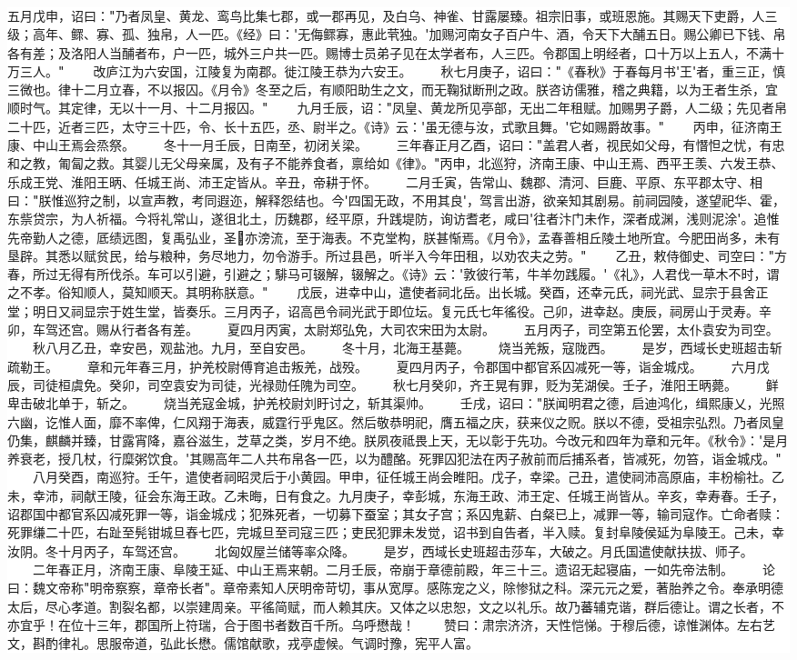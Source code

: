 五月戊申，诏曰："乃者凤皇、黄龙、鸾鸟比集七郡，或一郡再见，及白乌、神雀、甘露屡臻。祖宗旧事，或班恩施。其赐天下吏爵，人三级；高年、鳏、寡、孤、独帛，人一匹。《经》曰：'无侮鳏寡，惠此茕独。'加赐河南女子百户牛、酒，令天下大酺五日。赐公卿已下钱、帛各有差；及洛阳人当酺者布，户一匹，城外三户共一匹。赐博士员弟子见在太学者布，人三匹。令郡国上明经者，口十万以上五人，不满十万三人。" 　　改庐江为六安国，江陵复为南郡。徙江陵王恭为六安王。 　　秋七月庚子，诏曰："《春秋》于春每月书'王'者，重三正，慎三微也。律十二月立春，不以报囚。《月令》冬至之后，有顺阳助生之文，而无鞠狱断刑之政。朕咨访儒雅，稽之典籍，以为王者生杀，宜顺时气。其定律，无以十一月、十二月报囚。" 　　九月壬辰，诏："凤皇、黄龙所见亭部，无出二年租赋。加赐男子爵，人二级；先见者帛二十匹，近者三匹，太守三十匹，令、长十五匹，丞、尉半之。《诗》云：'虽无德与汝，式歌且舞。'它如赐爵故事。" 　　丙申，征济南王康、中山王焉会烝祭。 　　冬十一月壬辰，日南至，初闭关梁。 　　三年春正月乙酉，诏曰："盖君人者，视民如父母，有憯怛之忧，有忠和之教，匍匐之救。其婴儿无父母亲属，及有子不能养食者，禀给如《律》。"丙申，北巡狩，济南王康、中山王焉、西平王羡、六发王恭、乐成王党、淮阳王昞、任城王尚、沛王定皆从。辛丑，帝耕于怀。 　　二月壬寅，告常山、魏郡、清河、巨鹿、平原、东平郡太守、相曰："朕惟巡狩之制，以宣声教，考同遐迩，解释怨结也。今'四国无政，不用其良'，驾言出游，欲亲知其剧易。前祠园陵，遂望祀华、霍，东祡贷宗，为人祈福。今将礼常山，遂徂北土，历魏郡，经平原，升践堤防，询访耆老，咸曰'往者汴门未作，深者成渊，浅则泥涂'。追惟先帝勤人之德，厎绩远图，复禹弘业，圣亦滂流，至于海表。不克堂构，朕甚惭焉。《月令》，孟春善相丘陵土地所宜。今肥田尚多，未有垦辟。其悉以赋贫民，给与粮种，务尽地力，勿令游手。所过县邑，听半入今年田租，以劝农夫之劳。" 　　乙丑，敕侍御史、司空曰："方春，所过无得有所伐杀。车可以引避，引避之；騑马可辍解，辍解之。《诗》云：'敦彼行苇，牛羊勿践履。'《礼》，人君伐一草木不时，谓之不孝。俗知顺人，莫知顺天。其明称朕意。" 　　戊辰，进幸中山，遣使者祠北岳。出长城。癸酉，还幸元氏，祠光武、显宗于县舍正堂；明日又祠显宗于姓生堂，皆奏乐。三月丙子，诏高邑令祠光武于即位坛。复元氏七年徭役。己卯，进幸赵。庚辰，祠房山于灵寿。辛卯，车驾还宫。赐从行者各有差。 　　夏四月丙寅，太尉郑弘免，大司农宋田为太尉。 　　五月丙子，司空第五伦罢，太仆袁安为司空。 　　秋八月乙丑，幸安邑，观盐池。九月，至自安邑。 　　冬十月，北海王基薨。 　　烧当羌叛，寇陇西。 　　是岁，西域长史班超击斩疏勒王。 　　章和元年春三月，护羌校尉傅育追击叛羌，战殁。 　　夏四月丙子，令郡国中都官系囚减死一等，诣金城戍。 　　六月戊辰，司徒桓虞免。癸卯，司空袁安为司徒，光禄勋任隗为司空。 　　秋七月癸卯，齐王晃有罪，贬为芜湖侯。壬子，淮阳王昞薨。 　　鲜卑击破北单于，斩之。 　　烧当羌寇金城，护羌校尉刘盱讨之，斩其渠帅。 　　壬戌，诏曰："朕闻明君之德，启迪鸿化，缉熙康乂，光照六幽，讫惟人面，靡不率俾，仁风翔于海表，威霆行乎鬼区。然后敬恭明祀，膺五福之庆，获来仪之贶。朕以不德，受祖宗弘烈。乃者凤皇仍集，麒麟并臻，甘露宵降，嘉谷滋生，芝草之类，岁月不绝。朕夙夜祗畏上天，无以彰于先功。今改元和四年为章和元年。《秋令》：'是月养衰老，授几杖，行糜粥饮食。'其赐高年二人共布帛各一匹，以为醴酪。死罪囚犯法在丙子赦前而后捕系者，皆减死，勿笞，诣金城戍。" 　　八月癸酉，南巡狩。壬午，遣使者祠昭灵后于小黄园。甲申，征任城王尚会睢阳。戊子，幸梁。己丑，遣使祠沛高原庙，丰枌榆社。乙未，幸沛，祠献王陵，征会东海王政。乙未晦，日有食之。九月庚子，幸彭城，东海王政、沛王定、任城王尚皆从。辛亥，幸寿春。壬子，诏郡国中都官系囚减死罪一等，诣金城戍；犯殊死者，一切募下蚕室；其女子宫；系囚鬼薪、白粲已上，减罪一等，输司寇作。亡命者赎：死罪缣二十匹，右趾至髡钳城旦舂七匹，完城旦至司寇三匹；吏民犯罪未发觉，诏书到自告者，半入赎。复封阜陵侯延为阜陵王。己未，幸汝阴。冬十月丙子，车驾还宫。 　　北匈奴屋兰储等率众降。 　　是岁，西域长史班超击莎车，大破之。月氏国遣使献扶拔、师子。 　　二年春正月，济南王康、阜陵王延、中山王焉来朝。二月壬辰，帝崩于章德前殿，年三十三。遗诏无起寝庙，一如先帝法制。 　　论曰：魏文帝称"明帝察察，章帝长者"。章帝素知人厌明帝苛切，事从宽厚。感陈宠之义，除惨狱之科。深元元之爱，著胎养之令。奉承明德太后，尽心孝道。割裂名都，以崇建周亲。平徭简赋，而人赖其庆。又体之以忠恕，文之以礼乐。故乃蕃辅克谐，群后德让。谓之长者，不亦宜乎！在位十三年，郡国所上符瑞，合于图书者数百千所。乌呼懋哉！ 　　赞曰：肃宗济济，天性恺悌。于穆后德，谅惟渊体。左右艺文，斟酌律礼。思服帝道，弘此长懋。儒馆献歌，戎亭虚候。气调时豫，宪平人富。

